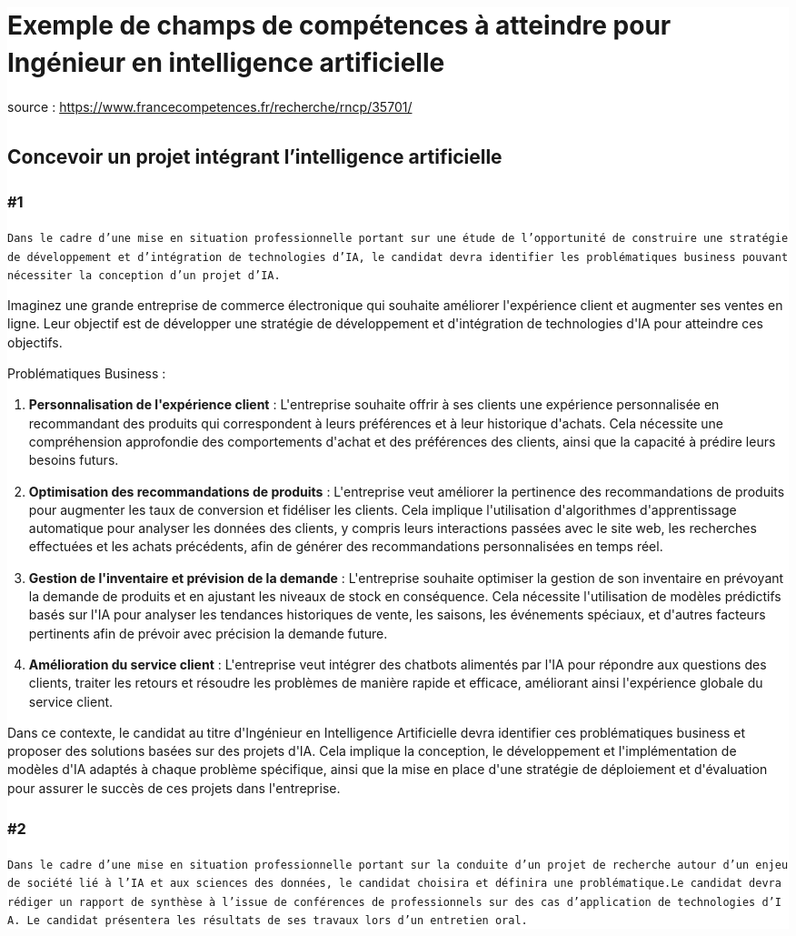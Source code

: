 # Exemple de champs de compétences à atteindre pour Ingénieur en intelligence artificielle

source : <https://www.francecompetences.fr/recherche/rncp/35701/>

## Concevoir un projet intégrant l’intelligence artificielle

### #1

    Dans le cadre d’une mise en situation professionnelle portant sur une étude de l’opportunité de construire une stratégie de développement et d’intégration de technologies d’IA, le candidat devra identifier les problématiques business pouvant nécessiter la conception d’un projet d’IA.

Imaginez une grande entreprise de commerce électronique qui souhaite améliorer l'expérience client et augmenter ses ventes en ligne. Leur objectif est de développer une stratégie de développement et d'intégration de technologies d'IA pour atteindre ces objectifs.

Problématiques Business :

1. **Personnalisation de l'expérience client** : L'entreprise souhaite offrir à ses clients une expérience personnalisée en recommandant des produits qui correspondent à leurs préférences et à leur historique d'achats. Cela nécessite une compréhension approfondie des comportements d'achat et des préférences des clients, ainsi que la capacité à prédire leurs besoins futurs.

2. **Optimisation des recommandations de produits** : L'entreprise veut améliorer la pertinence des recommandations de produits pour augmenter les taux de conversion et fidéliser les clients. Cela implique l'utilisation d'algorithmes d'apprentissage automatique pour analyser les données des clients, y compris leurs interactions passées avec le site web, les recherches effectuées et les achats précédents, afin de générer des recommandations personnalisées en temps réel.

3. **Gestion de l'inventaire et prévision de la demande** : L'entreprise souhaite optimiser la gestion de son inventaire en prévoyant la demande de produits et en ajustant les niveaux de stock en conséquence. Cela nécessite l'utilisation de modèles prédictifs basés sur l'IA pour analyser les tendances historiques de vente, les saisons, les événements spéciaux, et d'autres facteurs pertinents afin de prévoir avec précision la demande future.

4. **Amélioration du service client** : L'entreprise veut intégrer des chatbots alimentés par l'IA pour répondre aux questions des clients, traiter les retours et résoudre les problèmes de manière rapide et efficace, améliorant ainsi l'expérience globale du service client.

Dans ce contexte, le candidat au titre d'Ingénieur en Intelligence Artificielle devra identifier ces problématiques business et proposer des solutions basées sur des projets d'IA. Cela implique la conception, le développement et l'implémentation de modèles d'IA adaptés à chaque problème spécifique, ainsi que la mise en place d'une stratégie de déploiement et d'évaluation pour assurer le succès de ces projets dans l'entreprise.

### #2

    Dans le cadre d’une mise en situation professionnelle portant sur la conduite d’un projet de recherche autour d’un enjeu de société lié à l’IA et aux sciences des données, le candidat choisira et définira une problématique.Le candidat devra rédiger un rapport de synthèse à l’issue de conférences de professionnels sur des cas d’application de technologies d’IA. Le candidat présentera les résultats de ses travaux lors d’un entretien oral.
